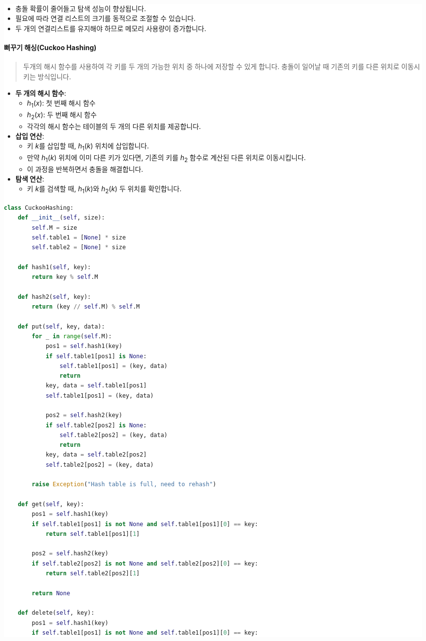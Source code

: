 - 충돌 확률이 줄어들고 탐색 성능이 향상됩니다.
- 필요에 따라 연결 리스트의 크기를 동적으로 조절할 수 있습니다.
- 두 개의 연결리스트를 유지해야 하므로 메모리 사용량이 증가합니다.

#### 뻐꾸기 해싱(Cuckoo Hashing)

> 두개의 해시 함수를 사용하여 각 키를 두 개의 가능한 위치 중 하나에 저장할 수 있게 합니다.
> 충돌이 일어날 때 기존의 키를 다른 위치로 이동시키는 방식입니다.

- **두 개의 해시 함수**:
  - $h_1(x)$: 첫 번째 해시 함수
  - $h_2(x)$: 두 번째 해시 함수
  - 각각의 해시 함수는 테이블의 두 개의 다른 위치를 제공합니다.
- **삽입 연산**:
  - 키 $k$를 삽입할 때, $h_1(k)$ 위치에 삽입합니다.
  - 만약 $h_1(k)$ 위치에 이미 다른 키가 있다면, 기존의 키를 $h_2$​ 함수로 계산된 다른 위치로 이동시킵니다.
  - 이 과정을 반복하면서 충돌을 해결합니다.
- **탐색 연산**:
  - 키 $k$를 검색할 때, $h_1(k)$와 $h_2(k)$ 두 위치를 확인합니다.

```python
class CuckooHashing:
    def __init__(self, size):
        self.M = size
        self.table1 = [None] * size
        self.table2 = [None] * size

    def hash1(self, key):
        return key % self.M

    def hash2(self, key):
        return (key // self.M) % self.M

    def put(self, key, data):
        for _ in range(self.M):
            pos1 = self.hash1(key)
            if self.table1[pos1] is None:
                self.table1[pos1] = (key, data)
                return
            key, data = self.table1[pos1]
            self.table1[pos1] = (key, data)

            pos2 = self.hash2(key)
            if self.table2[pos2] is None:
                self.table2[pos2] = (key, data)
                return
            key, data = self.table2[pos2]
            self.table2[pos2] = (key, data)

        raise Exception("Hash table is full, need to rehash")

    def get(self, key):
        pos1 = self.hash1(key)
        if self.table1[pos1] is not None and self.table1[pos1][0] == key:
            return self.table1[pos1][1]

        pos2 = self.hash2(key)
        if self.table2[pos2] is not None and self.table2[pos2][0] == key:
            return self.table2[pos2][1]

        return None

    def delete(self, key):
        pos1 = self.hash1(key)
        if self.table1[pos1] is not None and self.table1[pos1][0] == key:
```